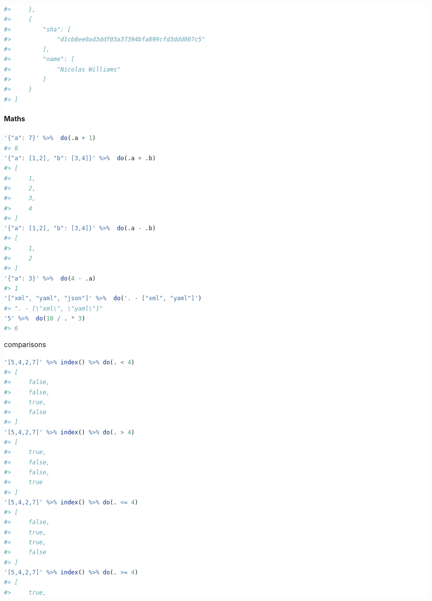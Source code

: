 ```r
#>     },
#>     {
#>         "sha": [
#>             "d1cb8ee0ad3ddf03a37394bfa899cfd3ddd007c5"
#>         ],
#>         "name": [
#>             "Nicolas Williams"
#>         ]
#>     }
#> ]
```

#### Maths


```r
'{"a": 7}' %>%  do(.a + 1)
#> 8
'{"a": [1,2], "b": [3,4]}' %>%  do(.a + .b)
#> [
#>     1,
#>     2,
#>     3,
#>     4
#> ]
'{"a": [1,2], "b": [3,4]}' %>%  do(.a - .b)
#> [
#>     1,
#>     2
#> ]
'{"a": 3}' %>%  do(4 - .a)
#> 1
'["xml", "yaml", "json"]' %>%  do('. - ["xml", "yaml"]')
#> ". - [\"xml\", \"yaml\"]"
'5' %>%  do(10 / . * 3)
#> 6
```

comparisons


```r
'[5,4,2,7]' %>% index() %>% do(. < 4)
#> [
#>     false,
#>     false,
#>     true,
#>     false
#> ]
'[5,4,2,7]' %>% index() %>% do(. > 4)
#> [
#>     true,
#>     false,
#>     false,
#>     true
#> ]
'[5,4,2,7]' %>% index() %>% do(. <= 4)
#> [
#>     false,
#>     true,
#>     true,
#>     false
#> ]
'[5,4,2,7]' %>% index() %>% do(. >= 4)
#> [
#>     true,
```